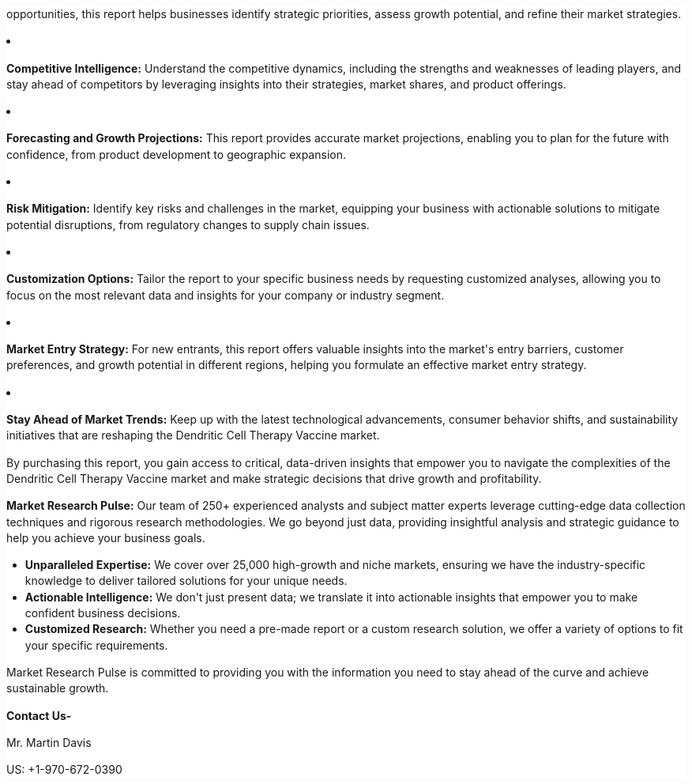 opportunities, this report helps businesses identify strategic priorities, assess growth potential, and refine their market strategies.</p></li><li><p><strong>Competitive Intelligence:</strong> Understand the competitive dynamics, including the strengths and weaknesses of leading players, and stay ahead of competitors by leveraging insights into their strategies, market shares, and product offerings.</p></li><li><p><strong>Forecasting and Growth Projections:</strong> This report provides accurate market projections, enabling you to plan for the future with confidence, from product development to geographic expansion.</p></li><li><p><strong>Risk Mitigation:</strong> Identify key risks and challenges in the market, equipping your business with actionable solutions to mitigate potential disruptions, from regulatory changes to supply chain issues.</p></li><li><p><strong>Customization Options:</strong> Tailor the report to your specific business needs by requesting customized analyses, allowing you to focus on the most relevant data and insights for your company or industry segment.</p></li><li><p><strong>Market Entry Strategy:</strong> For new entrants, this report offers valuable insights into the market's entry barriers, customer preferences, and growth potential in different regions, helping you formulate an effective market entry strategy.</p></li><li><p><strong>Stay Ahead of Market Trends:</strong> Keep up with the latest technological advancements, consumer behavior shifts, and sustainability initiatives that are reshaping the Dendritic Cell Therapy Vaccine market.</p></li></ol><p>By purchasing this report, you gain access to critical, data-driven insights that empower you to navigate the complexities of the Dendritic Cell Therapy Vaccine market and make strategic decisions that drive growth and profitability.</p><p><strong>Market Research Pulse:</strong>&nbsp;Our team of 250+ experienced analysts and subject matter experts leverage cutting-edge data collection techniques and rigorous research methodologies. We go beyond just data, providing insightful analysis and strategic guidance to help you achieve your business goals.</p><ul><li><strong>Unparalleled Expertise:</strong>&nbsp;We cover over 25,000 high-growth and niche markets, ensuring we have the industry-specific knowledge to deliver tailored solutions for your unique needs.</li><li><strong>Actionable Intelligence:</strong>&nbsp;We don't just present data; we translate it into actionable insights that empower you to make confident business decisions.</li><li><strong>Customized Research:</strong>&nbsp;Whether you need a pre-made report or a custom research solution, we offer a variety of options to fit your specific requirements.</li></ul><p>Market Research Pulse is committed to providing you with the information you need to stay ahead of the curve and achieve sustainable growth.</p><p><strong>Contact Us-</strong></p><p>Mr. Martin Davis</p><p>US: +1-970-672-0390</p>
